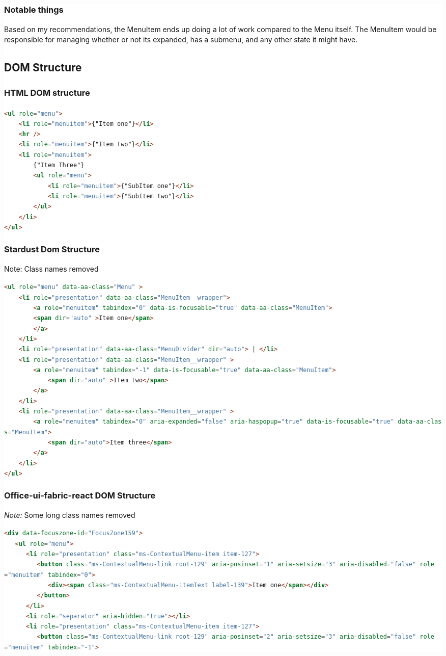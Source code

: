 ### Notable things
Based on my recommendations, the MenuItem ends up doing a lot of work compared to the Menu itself. The MenuItem would be responsible for managing whether or not its expanded, has a submenu, and any other state it might have.

## DOM Structure
### HTML DOM structure
```HTML
<ul role="menu">
    <li role="menuitem">{"Item one"}</li>
    <hr />
    <li role="menuitem">{"Item two"}</li>
    <li role="menuitem"> 
        {"Item Three"}
        <ul role="menu">
            <li role="menuitem">{"SubItem one"}</li>
            <li role="menuitem">{"SubItem two"}</li>
        </ul>
    </li>
</ul> 
```

### Stardust Dom Structure
Note: Class names removed
```HTML
<ul role="menu" data-aa-class="Menu" >
    <li role="presentation" data-aa-class="MenuItem__wrapper">
        <a role="menuitem" tabindex="0" data-is-focusable="true" data-aa-class="MenuItem">
        <span dir="auto" >Item one</span>
        </a>
    </li>
    <li role="presentation" data-aa-class="MenuDivider" dir="auto"> | </li>
    <li role="presentation" data-aa-class="MenuItem__wrapper" >
        <a role="menuitem" tabindex="-1" data-is-focusable="true" data-aa-class="MenuItem">
            <span dir="auto" >Item two</span>
        </a>
    </li>
    <li role="presentation" data-aa-class="MenuItem__wrapper" >
        <a role="menuitem" tabindex="0" aria-expanded="false" aria-haspopup="true" data-is-focusable="true" data-aa-class="MenuItem">
            <span dir="auto">Item three</span>
        </a>
    </li>
</ul>
```

### Office-ui-fabric-react DOM Structure
_Note:_ Some long class names removed
```HTML
<div data-focuszone-id="FocusZone159">
   <ul role="menu">
      <li role="presentation" class="ms-ContextualMenu-item item-127">
         <button class="ms-ContextualMenu-link root-129" aria-posinset="1" aria-setsize="3" aria-disabled="false" role="menuitem" tabindex="0">
            <div><span class="ms-ContextualMenu-itemText label-139">Item one</span></div>
         </button>
      </li>
      <li role="separator" aria-hidden="true"></li>
      <li role="presentation" class="ms-ContextualMenu-item item-127">
         <button class="ms-ContextualMenu-link root-129" aria-posinset="2" aria-setsize="3" aria-disabled="false" role="menuitem" tabindex="-1">
```